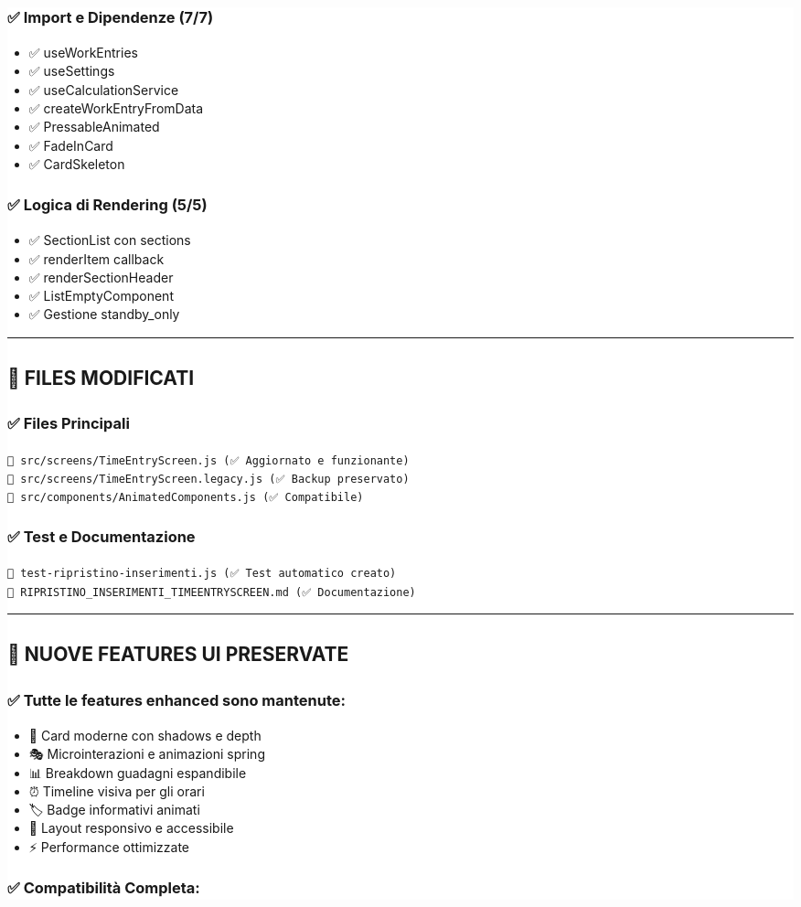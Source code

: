 ### ✅ Import e Dipendenze (7/7)

- ✅ useWorkEntries
- ✅ useSettings
- ✅ useCalculationService
- ✅ createWorkEntryFromData
- ✅ PressableAnimated
- ✅ FadeInCard
- ✅ CardSkeleton

### ✅ Logica di Rendering (5/5)

- ✅ SectionList con sections
- ✅ renderItem callback
- ✅ renderSectionHeader
- ✅ ListEmptyComponent
- ✅ Gestione standby_only

---

## 📁 FILES MODIFICATI

### ✅ Files Principali

```
📄 src/screens/TimeEntryScreen.js (✅ Aggiornato e funzionante)
📄 src/screens/TimeEntryScreen.legacy.js (✅ Backup preservato)
📄 src/components/AnimatedComponents.js (✅ Compatibile)
```

### ✅ Test e Documentazione

```
📄 test-ripristino-inserimenti.js (✅ Test automatico creato)
📄 RIPRISTINO_INSERIMENTI_TIMEENTRYSCREEN.md (✅ Documentazione)
```

---

## 🎨 NUOVE FEATURES UI PRESERVATE

### ✅ **Tutte le features enhanced sono mantenute:**

- 🎴 Card moderne con shadows e depth
- 🎭 Microinterazioni e animazioni spring
- 📊 Breakdown guadagni espandibile
- ⏰ Timeline visiva per gli orari
- 🏷️ Badge informativi animati
- 📱 Layout responsivo e accessibile
- ⚡ Performance ottimizzate

### ✅ **Compatibilità Completa:**
